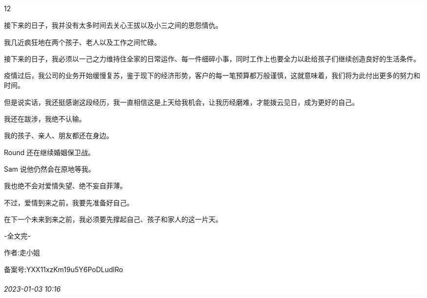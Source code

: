 12


接下来的日子，我并没有太多时间去关心王拔以及小三之间的恩怨情仇。


我几近疯狂地在两个孩子、老人以及工作之间忙碌。


接下来的日子，我必须以一己之力维持住全家的日常运作、每一件细碎小事，同时工作上也要全力以赴给孩子们继续创造良好的生活条件。


疫情过后，我公司的业务开始缓慢复苏，鉴于现下的经济形势，客户的每一笔预算都万般谨慎，这就意味着，我们将为此付出更多的努力和时间。


但是说实话，我还挺感谢这段经历，我一直相信这是上天给我机会，让我历经磨难，才能拨云见日，成为更好的自己。


我还在跋涉，我绝不认输。


我的孩子、亲人、朋友都还在身边。


Round 还在继续婚姻保卫战。


Sam 说他仍然会在原地等我。


我也绝不会对爱情失望、绝不妄自菲薄。


不过，爱情到来之前，我要先准备好自己。


在下一个未来到来之前，我必须要先撑起自己、孩子和家人的这一片天。


-全文完-


作者:走小姐


备案号:YXX11xzKm19u5Y6PoDLudlRo


###### 2023-01-03 10:16
